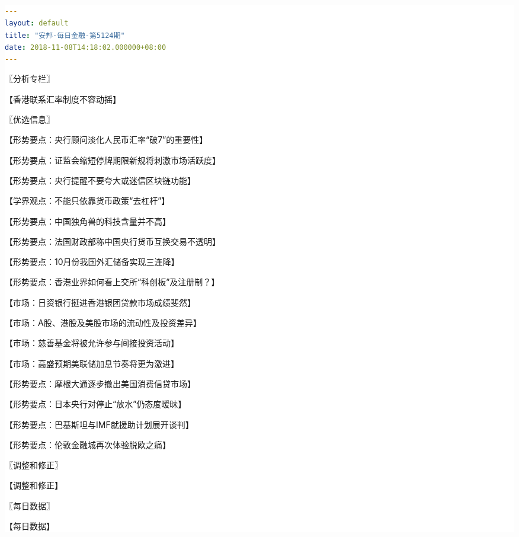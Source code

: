 ```yaml
---
layout: default
title: "安邦-每日金融-第5124期"
date: 2018-11-08T14:18:02.000000+08:00
---
```


〖分析专栏〗

【香港联系汇率制度不容动摇】

〖优选信息〗

【形势要点：央行顾问淡化人民币汇率“破7”的重要性】


【形势要点：证监会缩短停牌期限新规将刺激市场活跃度】


【形势要点：央行提醒不要夸大或迷信区块链功能】


【学界观点：不能只依靠货币政策“去杠杆”】


【形势要点：中国独角兽的科技含量并不高】


【形势要点：法国财政部称中国央行货币互换交易不透明】


【形势要点：10月份我国外汇储备实现三连降】


【形势要点：香港业界如何看上交所“科创板”及注册制？】


【市场：日资银行挺进香港银团贷款市场成绩斐然】


【市场：A股、港股及美股市场的流动性及投资差异】


【市场：慈善基金将被允许参与间接投资活动】


【市场：高盛预期美联储加息节奏将更为激进】


【形势要点：摩根大通逐步撤出美国消费信贷市场】


【形势要点：日本央行对停止“放水”仍态度暧昧】


【形势要点：巴基斯坦与IMF就援助计划展开谈判】


【形势要点：伦敦金融城再次体验脱欧之痛】

〖调整和修正〗

【调整和修正】

〖每日数据〗

【每日数据】
